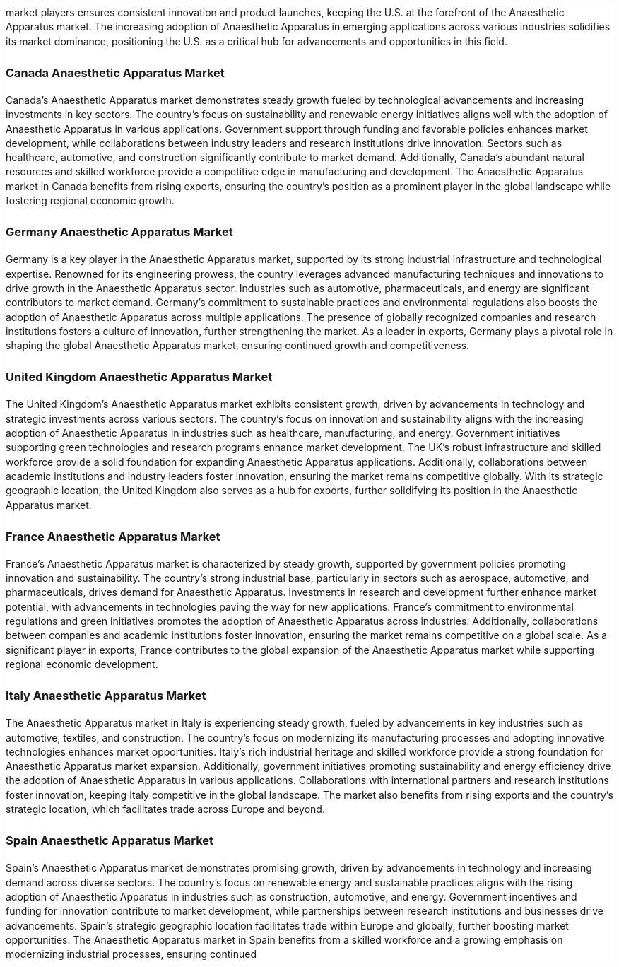 market players ensures consistent innovation and product launches, keeping the U.S. at the forefront of the Anaesthetic Apparatus market. The increasing adoption of Anaesthetic Apparatus in emerging applications across various industries solidifies its market dominance, positioning the U.S. as a critical hub for advancements and opportunities in this field.</p><h3>Canada Anaesthetic Apparatus Market</h3><p>Canada&rsquo;s Anaesthetic Apparatus market demonstrates steady growth fueled by technological advancements and increasing investments in key sectors. The country&rsquo;s focus on sustainability and renewable energy initiatives aligns well with the adoption of Anaesthetic Apparatus in various applications. Government support through funding and favorable policies enhances market development, while collaborations between industry leaders and research institutions drive innovation. Sectors such as healthcare, automotive, and construction significantly contribute to market demand. Additionally, Canada&rsquo;s abundant natural resources and skilled workforce provide a competitive edge in manufacturing and development. The Anaesthetic Apparatus market in Canada benefits from rising exports, ensuring the country&rsquo;s position as a prominent player in the global landscape while fostering regional economic growth.</p><h3>Germany Anaesthetic Apparatus Market</h3><p>Germany is a key player in the Anaesthetic Apparatus market, supported by its strong industrial infrastructure and technological expertise. Renowned for its engineering prowess, the country leverages advanced manufacturing techniques and innovations to drive growth in the Anaesthetic Apparatus sector. Industries such as automotive, pharmaceuticals, and energy are significant contributors to market demand. Germany&rsquo;s commitment to sustainable practices and environmental regulations also boosts the adoption of Anaesthetic Apparatus across multiple applications. The presence of globally recognized companies and research institutions fosters a culture of innovation, further strengthening the market. As a leader in exports, Germany plays a pivotal role in shaping the global Anaesthetic Apparatus market, ensuring continued growth and competitiveness.</p><h3>United Kingdom Anaesthetic Apparatus Market</h3><p>The United Kingdom&rsquo;s Anaesthetic Apparatus market exhibits consistent growth, driven by advancements in technology and strategic investments across various sectors. The country&rsquo;s focus on innovation and sustainability aligns with the increasing adoption of Anaesthetic Apparatus in industries such as healthcare, manufacturing, and energy. Government initiatives supporting green technologies and research programs enhance market development. The UK&rsquo;s robust infrastructure and skilled workforce provide a solid foundation for expanding Anaesthetic Apparatus applications. Additionally, collaborations between academic institutions and industry leaders foster innovation, ensuring the market remains competitive globally. With its strategic geographic location, the United Kingdom also serves as a hub for exports, further solidifying its position in the Anaesthetic Apparatus market.</p><h3>France Anaesthetic Apparatus Market</h3><p>France&rsquo;s Anaesthetic Apparatus market is characterized by steady growth, supported by government policies promoting innovation and sustainability. The country&rsquo;s strong industrial base, particularly in sectors such as aerospace, automotive, and pharmaceuticals, drives demand for Anaesthetic Apparatus. Investments in research and development further enhance market potential, with advancements in technologies paving the way for new applications. France&rsquo;s commitment to environmental regulations and green initiatives promotes the adoption of Anaesthetic Apparatus across industries. Additionally, collaborations between companies and academic institutions foster innovation, ensuring the market remains competitive on a global scale. As a significant player in exports, France contributes to the global expansion of the Anaesthetic Apparatus market while supporting regional economic development.</p><h3>Italy Anaesthetic Apparatus Market</h3><p>The Anaesthetic Apparatus market in Italy is experiencing steady growth, fueled by advancements in key industries such as automotive, textiles, and construction. The country&rsquo;s focus on modernizing its manufacturing processes and adopting innovative technologies enhances market opportunities. Italy&rsquo;s rich industrial heritage and skilled workforce provide a strong foundation for Anaesthetic Apparatus market expansion. Additionally, government initiatives promoting sustainability and energy efficiency drive the adoption of Anaesthetic Apparatus in various applications. Collaborations with international partners and research institutions foster innovation, keeping Italy competitive in the global landscape. The market also benefits from rising exports and the country&rsquo;s strategic location, which facilitates trade across Europe and beyond.</p><h3>Spain Anaesthetic Apparatus Market</h3><p>Spain&rsquo;s Anaesthetic Apparatus market demonstrates promising growth, driven by advancements in technology and increasing demand across diverse sectors. The country&rsquo;s focus on renewable energy and sustainable practices aligns with the rising adoption of Anaesthetic Apparatus in industries such as construction, automotive, and energy. Government incentives and funding for innovation contribute to market development, while partnerships between research institutions and businesses drive advancements. Spain&rsquo;s strategic geographic location facilitates trade within Europe and globally, further boosting market opportunities. The Anaesthetic Apparatus market in Spain benefits from a skilled workforce and a growing emphasis on modernizing industrial processes, ensuring continued